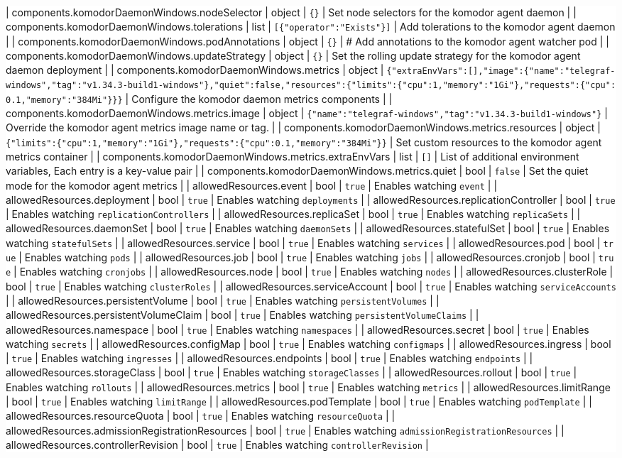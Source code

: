 | components.komodorDaemonWindows.nodeSelector | object | `{}` | Set node selectors for the komodor agent daemon |
| components.komodorDaemonWindows.tolerations | list | `[{"operator":"Exists"}]` | Add tolerations to the komodor agent daemon |
| components.komodorDaemonWindows.podAnnotations | object | `{}` | # Add annotations to the komodor agent watcher pod |
| components.komodorDaemonWindows.updateStrategy | object | `{}` | Set the rolling update strategy for the komodor agent daemon deployment |
| components.komodorDaemonWindows.metrics | object | `{"extraEnvVars":[],"image":{"name":"telegraf-windows","tag":"v1.34.3-build1-windows"},"quiet":false,"resources":{"limits":{"cpu":1,"memory":"1Gi"},"requests":{"cpu":0.1,"memory":"384Mi"}}}` | Configure the komodor daemon metrics components |
| components.komodorDaemonWindows.metrics.image | object | `{"name":"telegraf-windows","tag":"v1.34.3-build1-windows"}` | Override the komodor agent metrics image name or tag. |
| components.komodorDaemonWindows.metrics.resources | object | `{"limits":{"cpu":1,"memory":"1Gi"},"requests":{"cpu":0.1,"memory":"384Mi"}}` | Set custom resources to the komodor agent metrics container |
| components.komodorDaemonWindows.metrics.extraEnvVars | list | `[]` | List of additional environment variables, Each entry is a key-value pair |
| components.komodorDaemonWindows.metrics.quiet | bool | `false` | Set the quiet mode for the komodor agent metrics |
| allowedResources.event | bool | `true` | Enables watching `event` |
| allowedResources.deployment | bool | `true` | Enables watching `deployments` |
| allowedResources.replicationController | bool | `true` | Enables watching `replicationControllers` |
| allowedResources.replicaSet | bool | `true` | Enables watching `replicaSets` |
| allowedResources.daemonSet | bool | `true` | Enables watching `daemonSets` |
| allowedResources.statefulSet | bool | `true` | Enables watching `statefulSets` |
| allowedResources.service | bool | `true` | Enables watching `services` |
| allowedResources.pod | bool | `true` | Enables watching `pods` |
| allowedResources.job | bool | `true` | Enables watching `jobs` |
| allowedResources.cronjob | bool | `true` | Enables watching `cronjobs` |
| allowedResources.node | bool | `true` | Enables watching `nodes` |
| allowedResources.clusterRole | bool | `true` | Enables watching `clusterRoles` |
| allowedResources.serviceAccount | bool | `true` | Enables watching `serviceAccounts` |
| allowedResources.persistentVolume | bool | `true` | Enables watching `persistentVolumes` |
| allowedResources.persistentVolumeClaim | bool | `true` | Enables watching `persistentVolumeClaims` |
| allowedResources.namespace | bool | `true` | Enables watching `namespaces` |
| allowedResources.secret | bool | `true` | Enables watching `secrets` |
| allowedResources.configMap | bool | `true` | Enables watching `configmaps` |
| allowedResources.ingress | bool | `true` | Enables watching `ingresses` |
| allowedResources.endpoints | bool | `true` | Enables watching `endpoints` |
| allowedResources.storageClass | bool | `true` | Enables watching `storageClasses` |
| allowedResources.rollout | bool | `true` | Enables watching `rollouts` |
| allowedResources.metrics | bool | `true` | Enables watching `metrics` |
| allowedResources.limitRange | bool | `true` | Enables watching `limitRange` |
| allowedResources.podTemplate | bool | `true` | Enables watching `podTemplate` |
| allowedResources.resourceQuota | bool | `true` | Enables watching `resourceQuota` |
| allowedResources.admissionRegistrationResources | bool | `true` | Enables watching `admissionRegistrationResources` |
| allowedResources.controllerRevision | bool | `true` | Enables watching `controllerRevision` |